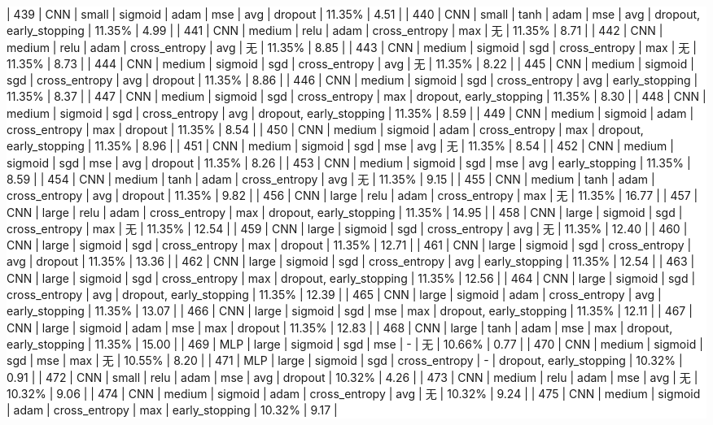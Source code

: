 | 439 | CNN | small | sigmoid | adam | mse | avg | dropout | 11.35% | 4.51 |
| 440 | CNN | small | tanh | adam | mse | avg | dropout, early_stopping | 11.35% | 4.99 |
| 441 | CNN | medium | relu | adam | cross_entropy | max | 无 | 11.35% | 8.71 |
| 442 | CNN | medium | relu | adam | cross_entropy | avg | 无 | 11.35% | 8.85 |
| 443 | CNN | medium | sigmoid | sgd | cross_entropy | max | 无 | 11.35% | 8.73 |
| 444 | CNN | medium | sigmoid | sgd | cross_entropy | avg | 无 | 11.35% | 8.22 |
| 445 | CNN | medium | sigmoid | sgd | cross_entropy | avg | dropout | 11.35% | 8.86 |
| 446 | CNN | medium | sigmoid | sgd | cross_entropy | avg | early_stopping | 11.35% | 8.37 |
| 447 | CNN | medium | sigmoid | sgd | cross_entropy | max | dropout, early_stopping | 11.35% | 8.30 |
| 448 | CNN | medium | sigmoid | sgd | cross_entropy | avg | dropout, early_stopping | 11.35% | 8.59 |
| 449 | CNN | medium | sigmoid | adam | cross_entropy | max | dropout | 11.35% | 8.54 |
| 450 | CNN | medium | sigmoid | adam | cross_entropy | max | dropout, early_stopping | 11.35% | 8.96 |
| 451 | CNN | medium | sigmoid | sgd | mse | avg | 无 | 11.35% | 8.54 |
| 452 | CNN | medium | sigmoid | sgd | mse | avg | dropout | 11.35% | 8.26 |
| 453 | CNN | medium | sigmoid | sgd | mse | avg | early_stopping | 11.35% | 8.59 |
| 454 | CNN | medium | tanh | adam | cross_entropy | avg | 无 | 11.35% | 9.15 |
| 455 | CNN | medium | tanh | adam | cross_entropy | avg | dropout | 11.35% | 9.82 |
| 456 | CNN | large | relu | adam | cross_entropy | max | 无 | 11.35% | 16.77 |
| 457 | CNN | large | relu | adam | cross_entropy | max | dropout, early_stopping | 11.35% | 14.95 |
| 458 | CNN | large | sigmoid | sgd | cross_entropy | max | 无 | 11.35% | 12.54 |
| 459 | CNN | large | sigmoid | sgd | cross_entropy | avg | 无 | 11.35% | 12.40 |
| 460 | CNN | large | sigmoid | sgd | cross_entropy | max | dropout | 11.35% | 12.71 |
| 461 | CNN | large | sigmoid | sgd | cross_entropy | avg | dropout | 11.35% | 13.36 |
| 462 | CNN | large | sigmoid | sgd | cross_entropy | avg | early_stopping | 11.35% | 12.54 |
| 463 | CNN | large | sigmoid | sgd | cross_entropy | max | dropout, early_stopping | 11.35% | 12.56 |
| 464 | CNN | large | sigmoid | sgd | cross_entropy | avg | dropout, early_stopping | 11.35% | 12.39 |
| 465 | CNN | large | sigmoid | adam | cross_entropy | avg | early_stopping | 11.35% | 13.07 |
| 466 | CNN | large | sigmoid | sgd | mse | max | dropout, early_stopping | 11.35% | 12.11 |
| 467 | CNN | large | sigmoid | adam | mse | max | dropout | 11.35% | 12.83 |
| 468 | CNN | large | tanh | adam | mse | max | dropout, early_stopping | 11.35% | 15.00 |
| 469 | MLP | large | sigmoid | sgd | mse | - | 无 | 10.66% | 0.77 |
| 470 | CNN | medium | sigmoid | sgd | mse | max | 无 | 10.55% | 8.20 |
| 471 | MLP | large | sigmoid | sgd | cross_entropy | - | dropout, early_stopping | 10.32% | 0.91 |
| 472 | CNN | small | relu | adam | mse | avg | dropout | 10.32% | 4.26 |
| 473 | CNN | medium | relu | adam | mse | avg | 无 | 10.32% | 9.06 |
| 474 | CNN | medium | sigmoid | adam | cross_entropy | avg | 无 | 10.32% | 9.24 |
| 475 | CNN | medium | sigmoid | adam | cross_entropy | max | early_stopping | 10.32% | 9.17 |